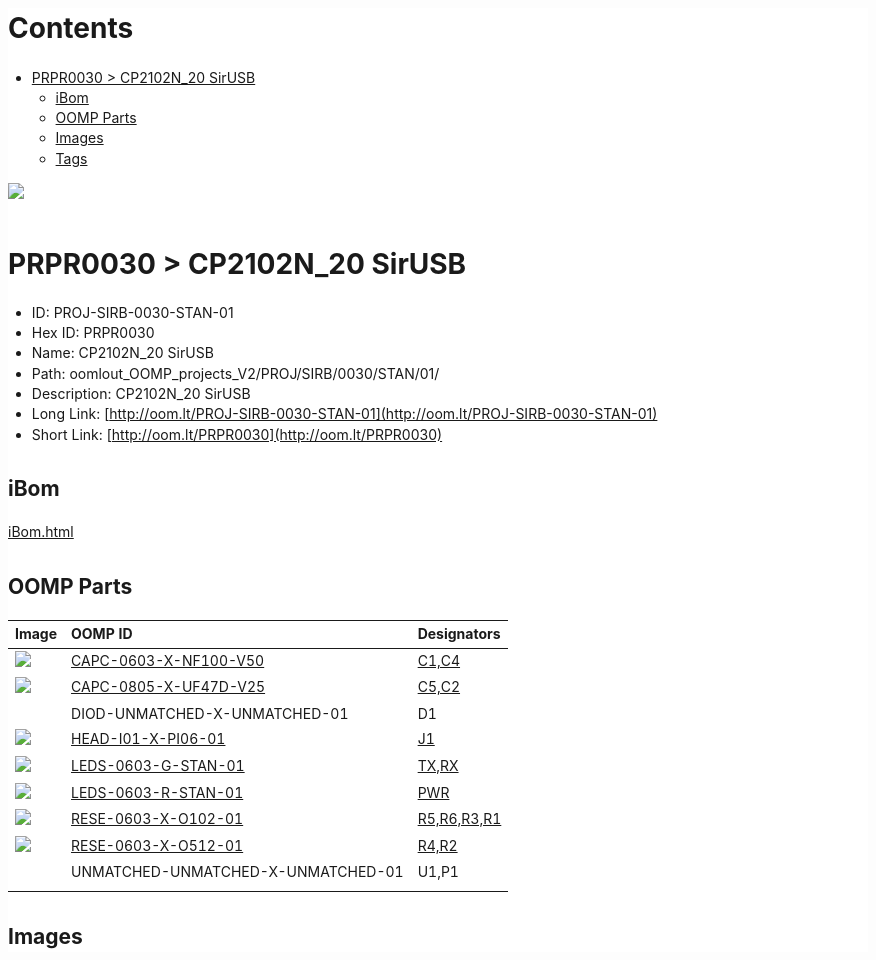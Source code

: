 



Contents
========

* [PRPR0030 > CP2102N_20 SirUSB](#prpr0030--cp2102n_20-sirusb)
	* [iBom](#ibom)
	* [OOMP Parts](#oomp-parts)
	* [Images](#images)
	* [Tags](#tags)
  
![][im]
# PRPR0030 > CP2102N_20 SirUSB

- ID: PROJ-SIRB-0030-STAN-01
- Hex ID: PRPR0030
- Name: CP2102N_20 SirUSB
- Path: oomlout_OOMP_projects_V2/PROJ/SIRB/0030/STAN/01/
- Description: CP2102N_20 SirUSB
- Long Link: [http://oom.lt/PROJ-SIRB-0030-STAN-01](http://oom.lt/PROJ-SIRB-0030-STAN-01)
- Short Link: [http://oom.lt/PRPR0030](http://oom.lt/PRPR0030)

## iBom
  
[iBom.html](https://htmlpreview.github.io/?https://github.com/oomlout/oomlout_OOMP_projects_V2/blob/main/PROJ/SIRB/0030/STAN/01/ibom.html)
## OOMP Parts
  

|Image|OOMP ID|Designators|
| :--- | :--- | :--- |
|[![](https://raw.githubusercontent.com/oomlout/oomlout_OOMP_parts_V2/main/CAPC/0603/X/NF100/V50/image_140.jpg)](https://github.com/oomlout/oomlout_OOMP_parts_V2/tree/main/CAPC/0603/X/NF100/V50/)|[CAPC-0603-X-NF100-V50](https://github.com/oomlout/oomlout_OOMP_parts_V2/tree/main/CAPC/0603/X/NF100/V50/)|[C1,C4](https://github.com/oomlout/oomlout_OOMP_parts_V2/tree/main/CAPC/0603/X/NF100/V50/)|
|[![](https://raw.githubusercontent.com/oomlout/oomlout_OOMP_parts_V2/main/CAPC/0805/X/UF47D/V25/image_140.jpg)](https://github.com/oomlout/oomlout_OOMP_parts_V2/tree/main/CAPC/0805/X/UF47D/V25/)|[CAPC-0805-X-UF47D-V25](https://github.com/oomlout/oomlout_OOMP_parts_V2/tree/main/CAPC/0805/X/UF47D/V25/)|[C5,C2](https://github.com/oomlout/oomlout_OOMP_parts_V2/tree/main/CAPC/0805/X/UF47D/V25/)|
|![]()|DIOD-UNMATCHED-X-UNMATCHED-01|D1|
|[![](https://raw.githubusercontent.com/oomlout/oomlout_OOMP_parts_V2/main/HEAD/I01/X/PI06/01/image_140.jpg)](https://github.com/oomlout/oomlout_OOMP_parts_V2/tree/main/HEAD/I01/X/PI06/01/)|[HEAD-I01-X-PI06-01](https://github.com/oomlout/oomlout_OOMP_parts_V2/tree/main/HEAD/I01/X/PI06/01/)|[J1](https://github.com/oomlout/oomlout_OOMP_parts_V2/tree/main/HEAD/I01/X/PI06/01/)|
|[![](https://raw.githubusercontent.com/oomlout/oomlout_OOMP_parts_V2/main/LEDS/0603/G/STAN/01/image_140.jpg)](https://github.com/oomlout/oomlout_OOMP_parts_V2/tree/main/LEDS/0603/G/STAN/01/)|[LEDS-0603-G-STAN-01](https://github.com/oomlout/oomlout_OOMP_parts_V2/tree/main/LEDS/0603/G/STAN/01/)|[TX,RX](https://github.com/oomlout/oomlout_OOMP_parts_V2/tree/main/LEDS/0603/G/STAN/01/)|
|[![](https://raw.githubusercontent.com/oomlout/oomlout_OOMP_parts_V2/main/LEDS/0603/R/STAN/01/image_140.jpg)](https://github.com/oomlout/oomlout_OOMP_parts_V2/tree/main/LEDS/0603/R/STAN/01/)|[LEDS-0603-R-STAN-01](https://github.com/oomlout/oomlout_OOMP_parts_V2/tree/main/LEDS/0603/R/STAN/01/)|[PWR](https://github.com/oomlout/oomlout_OOMP_parts_V2/tree/main/LEDS/0603/R/STAN/01/)|
|[![](https://raw.githubusercontent.com/oomlout/oomlout_OOMP_parts_V2/main/RESE/0603/X/O102/01/image_140.jpg)](https://github.com/oomlout/oomlout_OOMP_parts_V2/tree/main/RESE/0603/X/O102/01/)|[RESE-0603-X-O102-01](https://github.com/oomlout/oomlout_OOMP_parts_V2/tree/main/RESE/0603/X/O102/01/)|[R5,R6,R3,R1](https://github.com/oomlout/oomlout_OOMP_parts_V2/tree/main/RESE/0603/X/O102/01/)|
|[![](https://raw.githubusercontent.com/oomlout/oomlout_OOMP_parts_V2/main/RESE/0603/X/O512/01/image_140.jpg)](https://github.com/oomlout/oomlout_OOMP_parts_V2/tree/main/RESE/0603/X/O512/01/)|[RESE-0603-X-O512-01](https://github.com/oomlout/oomlout_OOMP_parts_V2/tree/main/RESE/0603/X/O512/01/)|[R4,R2](https://github.com/oomlout/oomlout_OOMP_parts_V2/tree/main/RESE/0603/X/O512/01/)|
|![]()|UNMATCHED-UNMATCHED-X-UNMATCHED-01|U1,P1|
||||

## Images
  

[im]: kicadPcb3d_450.png